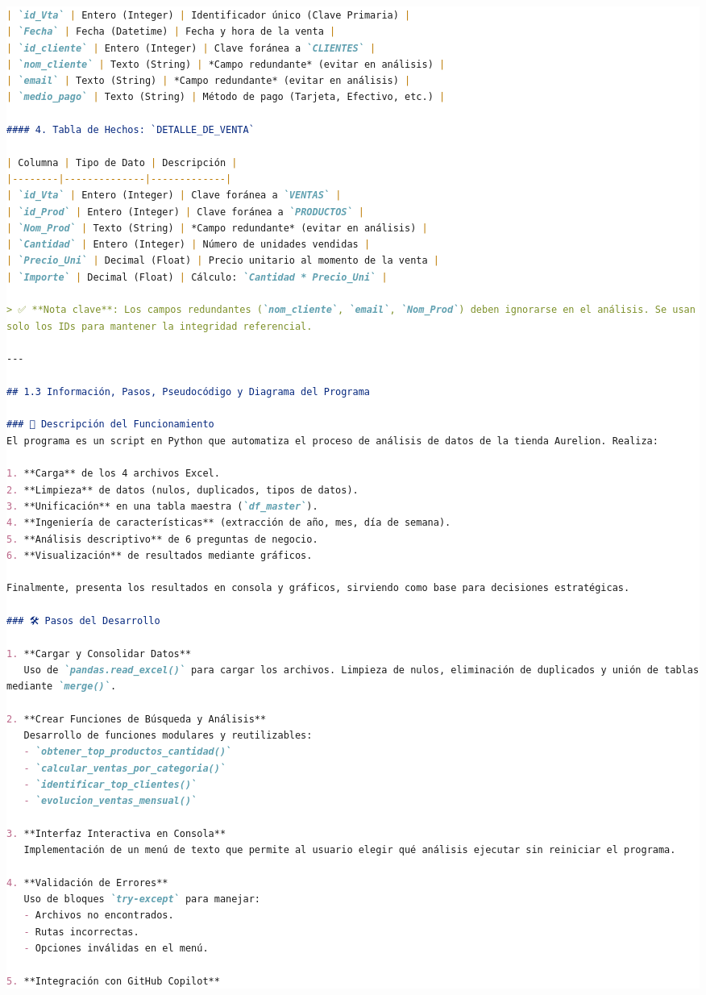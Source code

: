 ```markdown
| `id_Vta` | Entero (Integer) | Identificador único (Clave Primaria) |
| `Fecha` | Fecha (Datetime) | Fecha y hora de la venta |
| `id_cliente` | Entero (Integer) | Clave foránea a `CLIENTES` |
| `nom_cliente` | Texto (String) | *Campo redundante* (evitar en análisis) |
| `email` | Texto (String) | *Campo redundante* (evitar en análisis) |
| `medio_pago` | Texto (String) | Método de pago (Tarjeta, Efectivo, etc.) |

#### 4. Tabla de Hechos: `DETALLE_DE_VENTA`

| Columna | Tipo de Dato | Descripción |
|--------|--------------|-------------|
| `id_Vta` | Entero (Integer) | Clave foránea a `VENTAS` |
| `id_Prod` | Entero (Integer) | Clave foránea a `PRODUCTOS` |
| `Nom_Prod` | Texto (String) | *Campo redundante* (evitar en análisis) |
| `Cantidad` | Entero (Integer) | Número de unidades vendidas |
| `Precio_Uni` | Decimal (Float) | Precio unitario al momento de la venta |
| `Importe` | Decimal (Float) | Cálculo: `Cantidad * Precio_Uni` |

> ✅ **Nota clave**: Los campos redundantes (`nom_cliente`, `email`, `Nom_Prod`) deben ignorarse en el análisis. Se usan solo los IDs para mantener la integridad referencial.

---

## 1.3 Información, Pasos, Pseudocódigo y Diagrama del Programa

### 🧠 Descripción del Funcionamiento  
El programa es un script en Python que automatiza el proceso de análisis de datos de la tienda Aurelion. Realiza:

1. **Carga** de los 4 archivos Excel.
2. **Limpieza** de datos (nulos, duplicados, tipos de datos).
3. **Unificación** en una tabla maestra (`df_master`).
4. **Ingeniería de características** (extracción de año, mes, día de semana).
5. **Análisis descriptivo** de 6 preguntas de negocio.
6. **Visualización** de resultados mediante gráficos.

Finalmente, presenta los resultados en consola y gráficos, sirviendo como base para decisiones estratégicas.

### 🛠️ Pasos del Desarrollo

1. **Cargar y Consolidar Datos**  
   Uso de `pandas.read_excel()` para cargar los archivos. Limpieza de nulos, eliminación de duplicados y unión de tablas mediante `merge()`.

2. **Crear Funciones de Búsqueda y Análisis**  
   Desarrollo de funciones modulares y reutilizables:
   - `obtener_top_productos_cantidad()`
   - `calcular_ventas_por_categoria()`
   - `identificar_top_clientes()`
   - `evolucion_ventas_mensual()`

3. **Interfaz Interactiva en Consola**  
   Implementación de un menú de texto que permite al usuario elegir qué análisis ejecutar sin reiniciar el programa.

4. **Validación de Errores**  
   Uso de bloques `try-except` para manejar:
   - Archivos no encontrados.
   - Rutas incorrectas.
   - Opciones inválidas en el menú.

5. **Integración con GitHub Copilot**  
```